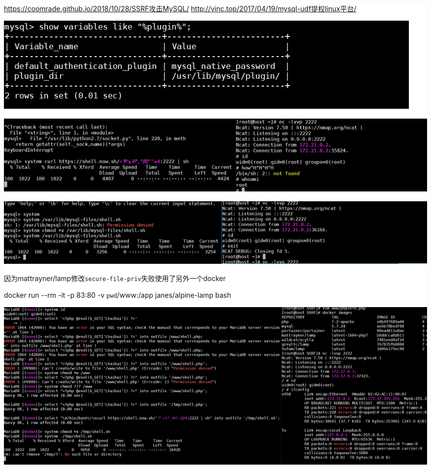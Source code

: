 https://coomrade.github.io/2018/10/28/SSRF攻击MySQL/
http://vinc.top/2017/04/19/mysql-udf提权linux平台/

![img](assets/7nyoAmr.png)

![img](assets/dgMs8WG.png)

![img](assets/llfvzwR.png)

因为mattrayner/lamp修改`secure-file-priv`失败使用了另外一个docker

docker run --rm -it -p 83:80 -v `pwd`/www:/app janes/alpine-lamp bash

![img](assets/msRcgAJ.png)
